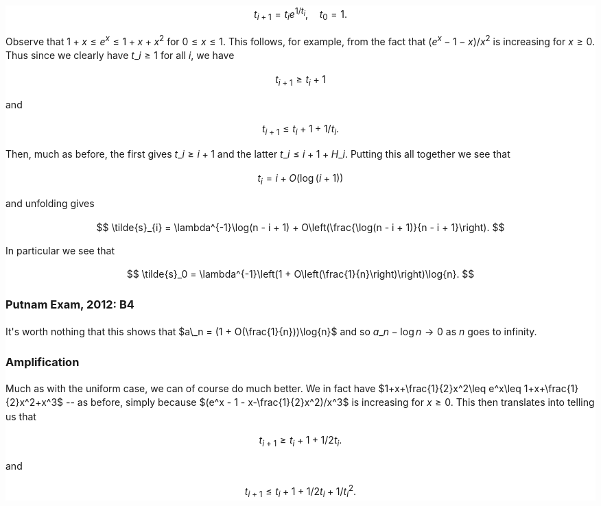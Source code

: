 $$
t_{i+1} = t_{i}e^{1/t_{i}}, \quad t_{0} = 1.
$$

Observe that $1 + x\leq e^x \leq 1 + x + x^2$ for $0\leq x\leq 1$. This follows, for example, from the fact that $(e^x - 1 - x)/x^2$ is increasing for $x\geq 0$. Thus since we clearly have $t\_i\geq 1$ for all $i$, we have

$$
t_{i+1} \geq t_{i} + 1
$$

and

$$
t_{i+1} \leq t_{i} + 1 + 1/t_{i}.
$$

Then, much as before, the first gives $t\_i\geq i + 1$ and the latter $t\_i\leq i + 1 + H\_i$. Putting this all together we see that

$$
t_i = i + O(\log(i+1))
$$

and unfolding gives

$$
\tilde{s}_{i} = \lambda^{-1}\log(n - i + 1) + O\left(\frac{\log(n - i + 1)}{n - i + 1}\right).
$$

In particular we see that

$$
\tilde{s}_0 = \lambda^{-1}\left(1 + O\left(\frac{1}{n}\right)\right)\log{n}.
$$

### Putnam Exam, 2012: B4

It's worth nothing that this shows that $a\_n = (1 + O(\frac{1}{n}))\log{n}$ and so $a\_n - \log n\to 0$ as $n$ goes to infinity.

### Amplification

Much as with the uniform case, we can of course do much better. We in fact have $1+x+\frac{1}{2}x^2\leq e^x\leq 1+x+\frac{1}{2}x^2+x^3$ -- as before, simply because $(e^x - 1 - x-\frac{1}{2}x^2)/x^3$ is increasing for $x\geq 0$. This then translates into telling us that 

$$
t_{i+1} \geq t_{i} + 1 + 1/2t_{i}.
$$

and

$$
t_{i+1} \leq t_{i} + 1 + 1/2t_{i} + 1/t_i^2.
$$
